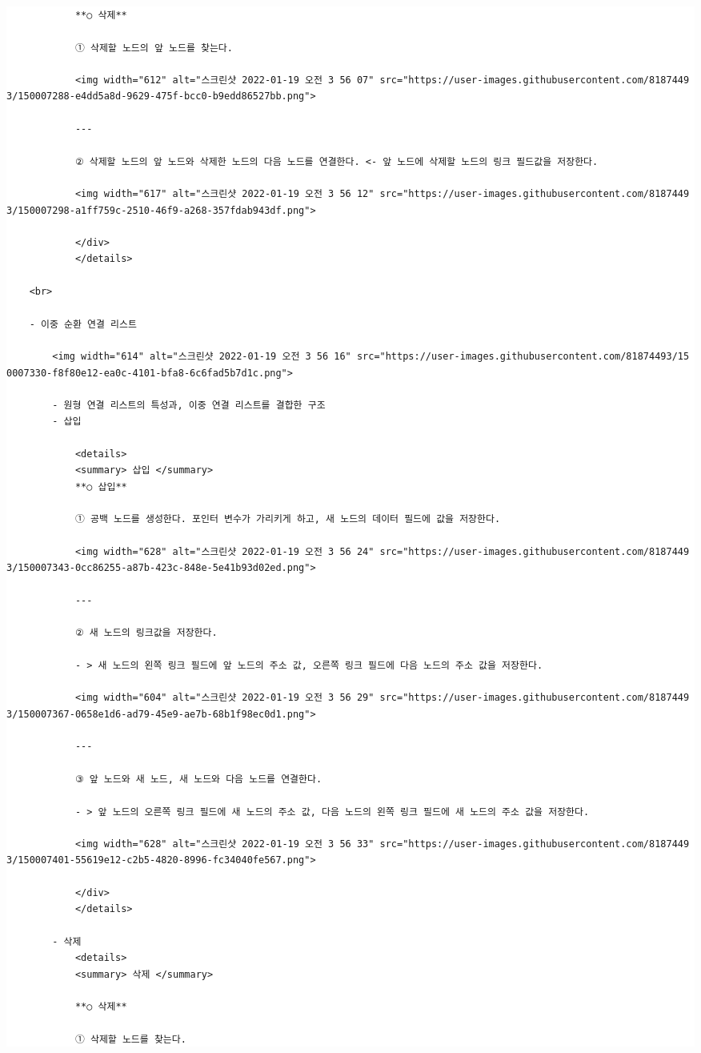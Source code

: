                 **○ 삭제**
                
                ① 삭제할 노드의 앞 노드를 찾는다.
                
                <img width="612" alt="스크린샷 2022-01-19 오전 3 56 07" src="https://user-images.githubusercontent.com/81874493/150007288-e4dd5a8d-9629-475f-bcc0-b9edd86527bb.png">

                ---
                
                ② 삭제할 노드의 앞 노드와 삭제한 노드의 다음 노드를 연결한다. <- 앞 노드에 삭제할 노드의 링크 필드값을 저장한다.
                
                <img width="617" alt="스크린샷 2022-01-19 오전 3 56 12" src="https://user-images.githubusercontent.com/81874493/150007298-a1ff759c-2510-46f9-a268-357fdab943df.png">

                </div> 
                </details>
        
        <br>
        
        - 이중 순환 연결 리스트
            
            <img width="614" alt="스크린샷 2022-01-19 오전 3 56 16" src="https://user-images.githubusercontent.com/81874493/150007330-f8f80e12-ea0c-4101-bfa8-6c6fad5b7d1c.png">

            - 원형 연결 리스트의 특성과, 이중 연결 리스트를 결합한 구조
            - 삽입
                 
                <details>
                <summary> 삽입 </summary>
                **○ 삽입**
                
                ① 공백 노드를 생성한다. 포인터 변수가 가리키게 하고, 새 노드의 데이터 필드에 값을 저장한다.
                
                <img width="628" alt="스크린샷 2022-01-19 오전 3 56 24" src="https://user-images.githubusercontent.com/81874493/150007343-0cc86255-a87b-423c-848e-5e41b93d02ed.png">

                ---
                
                ② 새 노드의 링크값을 저장한다.
                
                - > 새 노드의 왼쪽 링크 필드에 앞 노드의 주소 값, 오른쪽 링크 필드에 다음 노드의 주소 값을 저장한다.
                
                <img width="604" alt="스크린샷 2022-01-19 오전 3 56 29" src="https://user-images.githubusercontent.com/81874493/150007367-0658e1d6-ad79-45e9-ae7b-68b1f98ec0d1.png">

                ---
                
                ③ 앞 노드와 새 노드, 새 노드와 다음 노드를 연결한다.
                
                - > 앞 노드의 오른쪽 링크 필드에 새 노드의 주소 값, 다음 노드의 왼쪽 링크 필드에 새 노드의 주소 값을 저장한다.
                
                <img width="628" alt="스크린샷 2022-01-19 오전 3 56 33" src="https://user-images.githubusercontent.com/81874493/150007401-55619e12-c2b5-4820-8996-fc34040fe567.png">

                </div> 
                </details>

            - 삭제
                <details>
                <summary> 삭제 </summary>

                **○ 삭제**
                
                ① 삭제할 노드를 찾는다.
                